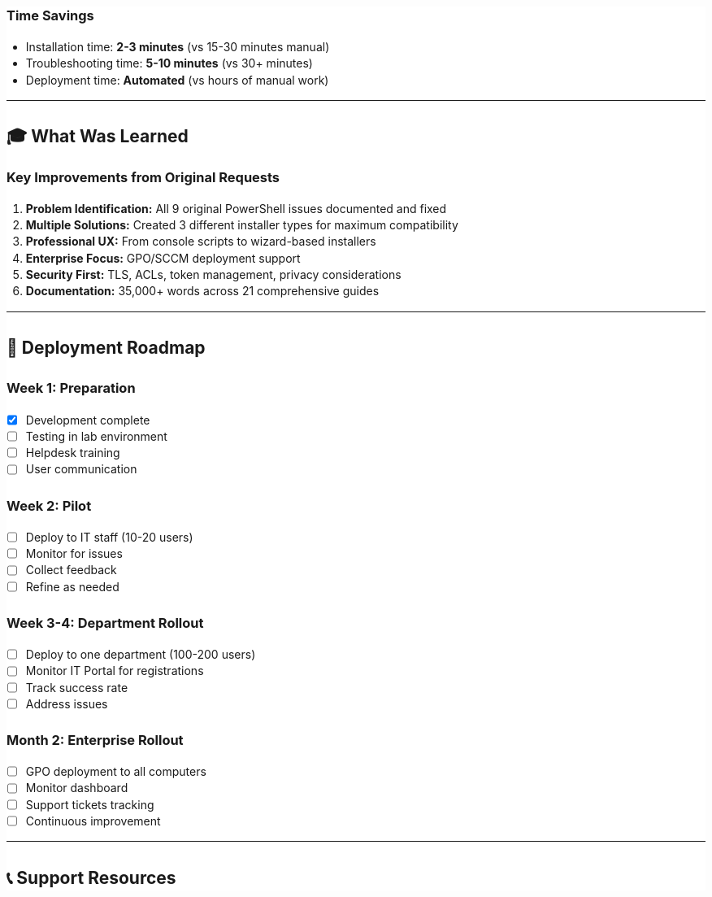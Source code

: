 ### Time Savings

- Installation time: **2-3 minutes** (vs 15-30 minutes manual)
- Troubleshooting time: **5-10 minutes** (vs 30+ minutes)
- Deployment time: **Automated** (vs hours of manual work)

---

## 🎓 What Was Learned

### Key Improvements from Original Requests

1. **Problem Identification:** All 9 original PowerShell issues documented and fixed
2. **Multiple Solutions:** Created 3 different installer types for maximum compatibility
3. **Professional UX:** From console scripts to wizard-based installers
4. **Enterprise Focus:** GPO/SCCM deployment support
5. **Security First:** TLS, ACLs, token management, privacy considerations
6. **Documentation:** 35,000+ words across 21 comprehensive guides

---

## 🚀 Deployment Roadmap

### Week 1: Preparation
- [x] Development complete
- [ ] Testing in lab environment
- [ ] Helpdesk training
- [ ] User communication

### Week 2: Pilot
- [ ] Deploy to IT staff (10-20 users)
- [ ] Monitor for issues
- [ ] Collect feedback
- [ ] Refine as needed

### Week 3-4: Department Rollout
- [ ] Deploy to one department (100-200 users)
- [ ] Monitor IT Portal for registrations
- [ ] Track success rate
- [ ] Address issues

### Month 2: Enterprise Rollout
- [ ] GPO deployment to all computers
- [ ] Monitor dashboard
- [ ] Support tickets tracking
- [ ] Continuous improvement

---

## 📞 Support Resources
